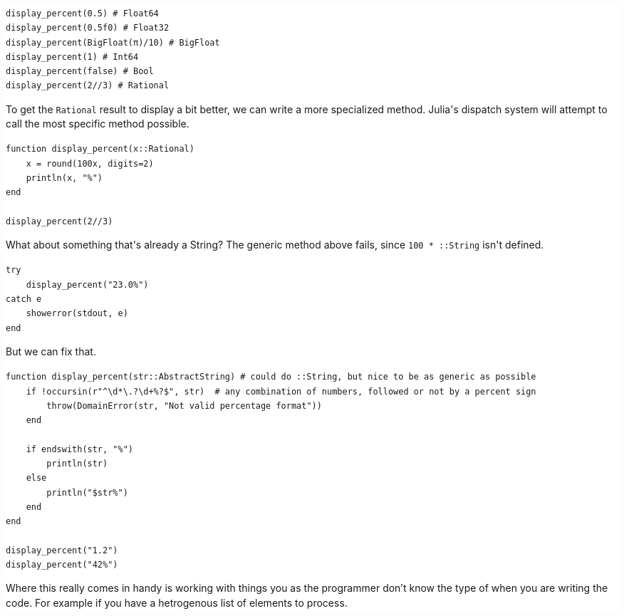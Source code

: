 ```@example demo
display_percent(0.5) # Float64
display_percent(0.5f0) # Float32
display_percent(BigFloat(π)/10) # BigFloat
display_percent(1) # Int64
display_percent(false) # Bool
display_percent(2//3) # Rational
```

To get the `Rational` result to display a bit better,
we can write a more specialized method.
Julia's dispatch system will attempt to call the most specific method possible.

```@example demo
function display_percent(x::Rational)
    x = round(100x, digits=2)
    println(x, "%")
end

display_percent(2//3)
```

What about something that's already a String?
The generic method above fails, since `100 * ::String` isn't defined.

```@example demo
try
    display_percent("23.0%")
catch e
    showerror(stdout, e)
end
```

But we can fix that.

```@example demo
function display_percent(str::AbstractString) # could do ::String, but nice to be as generic as possible
    if !occursin(r"^\d*\.?\d+%?$", str)  # any combination of numbers, followed or not by a percent sign
        throw(DomainError(str, "Not valid percentage format"))
    end

    if endswith(str, "%")
        println(str)
    else
        println("$str%")
    end
end

display_percent("1.2")
display_percent("42%")
```

Where this really comes in handy
is working with things you as the programmer don’t know the type of
when you are writing the code.
For example if you have a hetrogenous list of elements to process.
